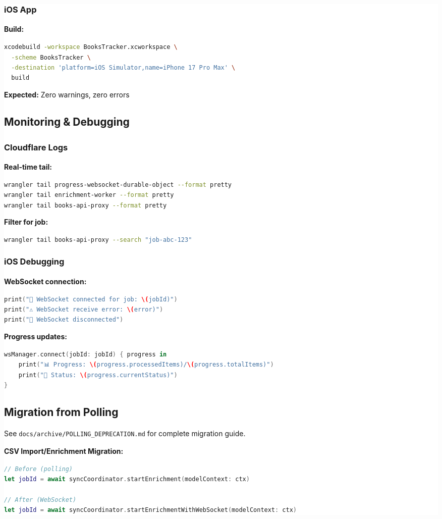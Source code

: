 ### iOS App

**Build:**
```bash
xcodebuild -workspace BooksTracker.xcworkspace \
  -scheme BooksTracker \
  -destination 'platform=iOS Simulator,name=iPhone 17 Pro Max' \
  build
```

**Expected:** Zero warnings, zero errors

## Monitoring & Debugging

### Cloudflare Logs

**Real-time tail:**
```bash
wrangler tail progress-websocket-durable-object --format pretty
wrangler tail enrichment-worker --format pretty
wrangler tail books-api-proxy --format pretty
```

**Filter for job:**
```bash
wrangler tail books-api-proxy --search "job-abc-123"
```

### iOS Debugging

**WebSocket connection:**
```swift
print("🔌 WebSocket connected for job: \(jobId)")
print("⚠️ WebSocket receive error: \(error)")
print("🔌 WebSocket disconnected")
```

**Progress updates:**
```swift
wsManager.connect(jobId: jobId) { progress in
    print("📊 Progress: \(progress.processedItems)/\(progress.totalItems)")
    print("📝 Status: \(progress.currentStatus)")
}
```

## Migration from Polling

See `docs/archive/POLLING_DEPRECATION.md` for complete migration guide.

**CSV Import/Enrichment Migration:**
```swift
// Before (polling)
let jobId = await syncCoordinator.startEnrichment(modelContext: ctx)

// After (WebSocket)
let jobId = await syncCoordinator.startEnrichmentWithWebSocket(modelContext: ctx)
```

